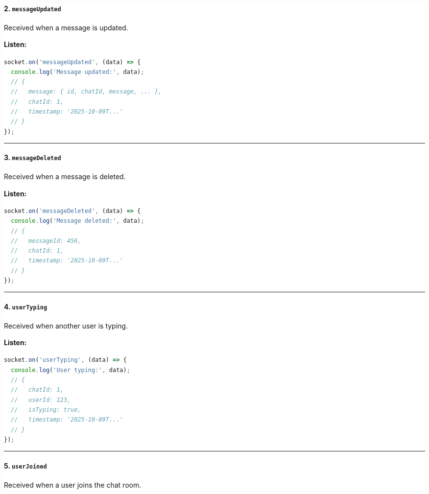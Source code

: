 #### 2. `messageUpdated`
Received when a message is updated.

**Listen:**
```javascript
socket.on('messageUpdated', (data) => {
  console.log('Message updated:', data);
  // {
  //   message: { id, chatId, message, ... },
  //   chatId: 1,
  //   timestamp: '2025-10-09T...'
  // }
});
```

---

#### 3. `messageDeleted`
Received when a message is deleted.

**Listen:**
```javascript
socket.on('messageDeleted', (data) => {
  console.log('Message deleted:', data);
  // {
  //   messageId: 456,
  //   chatId: 1,
  //   timestamp: '2025-10-09T...'
  // }
});
```

---

#### 4. `userTyping`
Received when another user is typing.

**Listen:**
```javascript
socket.on('userTyping', (data) => {
  console.log('User typing:', data);
  // {
  //   chatId: 1,
  //   userId: 123,
  //   isTyping: true,
  //   timestamp: '2025-10-09T...'
  // }
});
```

---

#### 5. `userJoined`
Received when a user joins the chat room.
